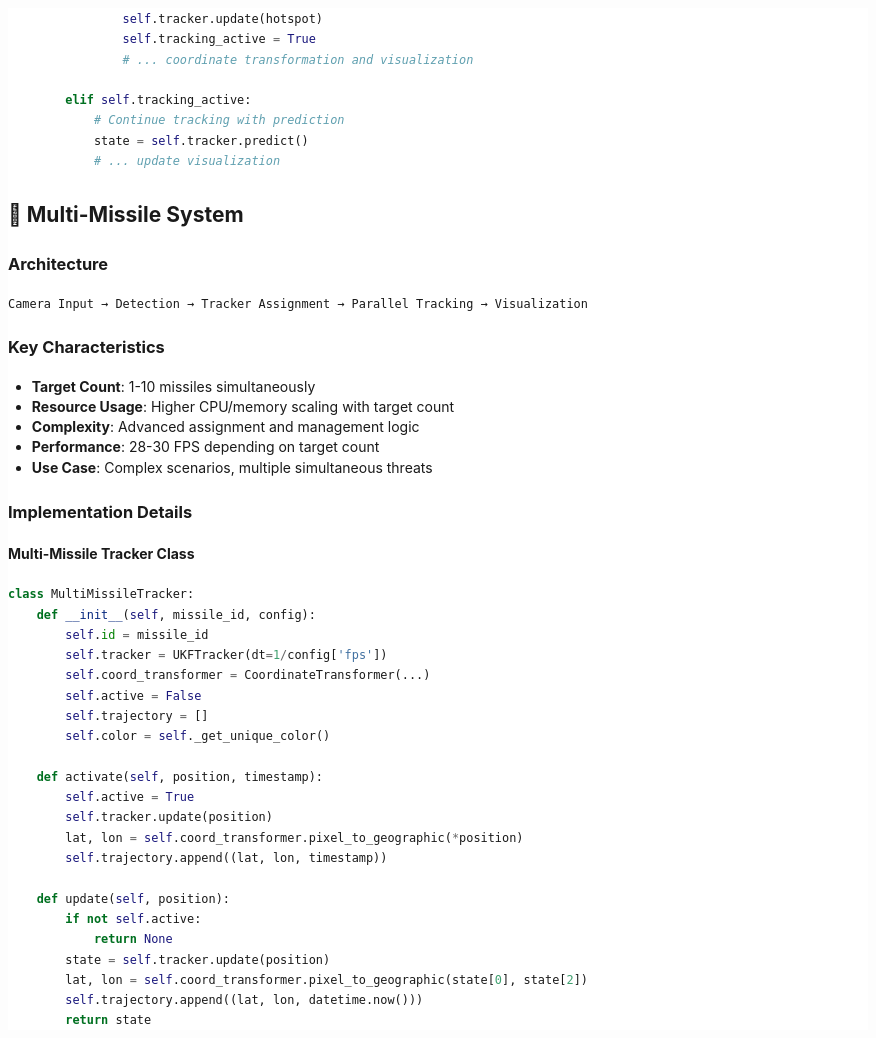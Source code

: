 ```python
                self.tracker.update(hotspot)
                self.tracking_active = True
                # ... coordinate transformation and visualization
                
        elif self.tracking_active:
            # Continue tracking with prediction
            state = self.tracker.predict()
            # ... update visualization
```

## 🎯 Multi-Missile System

### Architecture
```
Camera Input → Detection → Tracker Assignment → Parallel Tracking → Visualization
```

### Key Characteristics
- **Target Count**: 1-10 missiles simultaneously
- **Resource Usage**: Higher CPU/memory scaling with target count
- **Complexity**: Advanced assignment and management logic
- **Performance**: 28-30 FPS depending on target count
- **Use Case**: Complex scenarios, multiple simultaneous threats

### Implementation Details

#### Multi-Missile Tracker Class
```python
class MultiMissileTracker:
    def __init__(self, missile_id, config):
        self.id = missile_id
        self.tracker = UKFTracker(dt=1/config['fps'])
        self.coord_transformer = CoordinateTransformer(...)
        self.active = False
        self.trajectory = []
        self.color = self._get_unique_color()
        
    def activate(self, position, timestamp):
        self.active = True
        self.tracker.update(position)
        lat, lon = self.coord_transformer.pixel_to_geographic(*position)
        self.trajectory.append((lat, lon, timestamp))
        
    def update(self, position):
        if not self.active:
            return None
        state = self.tracker.update(position)
        lat, lon = self.coord_transformer.pixel_to_geographic(state[0], state[2])
        self.trajectory.append((lat, lon, datetime.now()))
        return state
```
